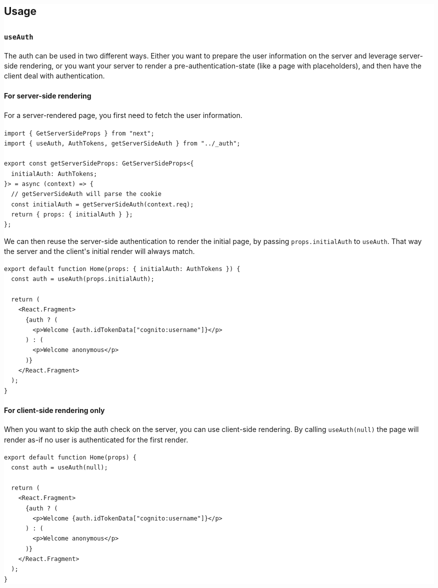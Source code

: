 ## Usage

### `useAuth`

The auth can be used in two different ways. Either you want to prepare the user information on the server and leverage server-side rendering, or you want your server to render a pre-authentication-state (like a page with placeholders), and then have the client deal with authentication.

#### For server-side rendering

For a server-rendered page, you first need to fetch the user information.

```tsx
import { GetServerSideProps } from "next";
import { useAuth, AuthTokens, getServerSideAuth } from "../_auth";

export const getServerSideProps: GetServerSideProps<{
  initialAuth: AuthTokens;
}> = async (context) => {
  // getServerSideAuth will parse the cookie
  const initialAuth = getServerSideAuth(context.req);
  return { props: { initialAuth } };
};
```

We can then reuse the server-side authentication to render the initial page, by passing `props.initialAuth` to `useAuth`. That way the server and the client's initial render will always match.

```tsx
export default function Home(props: { initialAuth: AuthTokens }) {
  const auth = useAuth(props.initialAuth);

  return (
    <React.Fragment>
      {auth ? (
        <p>Welcome {auth.idTokenData["cognito:username"]}</p>
      ) : (
        <p>Welcome anonymous</p>
      )}
    </React.Fragment>
  );
}
```

#### For client-side rendering only

When you want to skip the auth check on the server, you can use client-side rendering.
By calling `useAuth(null)` the page will render as-if no user is authenticated for the first render.

```tsx
export default function Home(props) {
  const auth = useAuth(null);

  return (
    <React.Fragment>
      {auth ? (
        <p>Welcome {auth.idTokenData["cognito:username"]}</p>
      ) : (
        <p>Welcome anonymous</p>
      )}
    </React.Fragment>
  );
}
```
